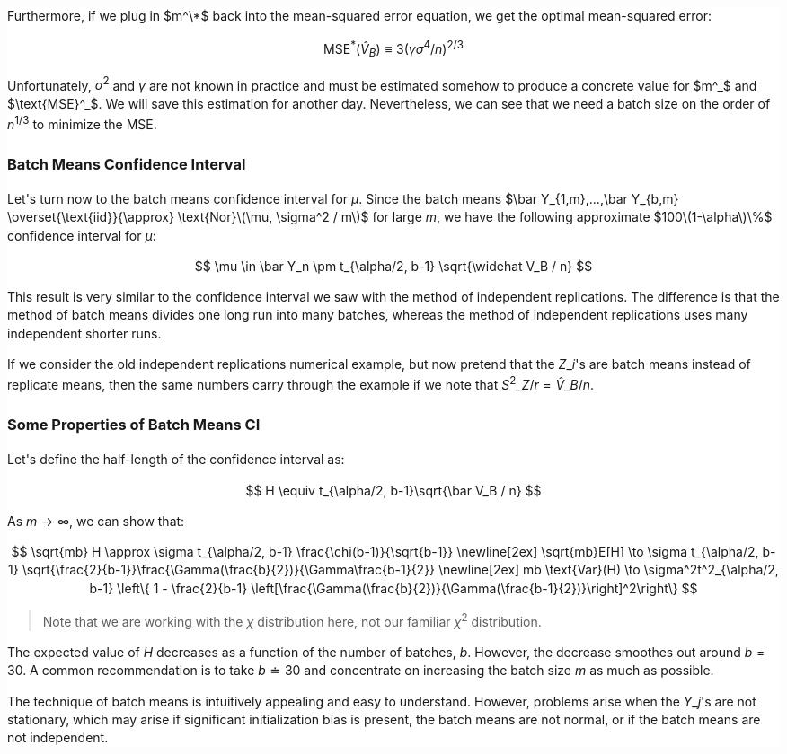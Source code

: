 Furthermore, if we plug in $m^\*$ back into the mean-squared error equation, we get the optimal mean-squared error:

$$
\text{MSE}^*(\hat V_B) \equiv 3(\gamma\sigma^4 /n)^{2/3}
$$

Unfortunately, $\sigma^2$ and $\gamma$ are not known in practice and must be estimated somehow to produce a concrete value for $m^_$ and $\text{MSE}^_$. We will save this estimation for another day. Nevertheless, we can see that we need a batch size on the order of $n^{1/3}$ to minimize the MSE.

### Batch Means Confidence Interval

Let's turn now to the batch means confidence interval for $\mu$. Since the batch means $\bar Y_{1,m},...,\bar Y_{b,m} \overset{\text{iid}}{\approx} \text{Nor}\(\mu, \sigma^2 / m\)$ for large $m$, we have the following approximate $100\(1-\alpha\)\%$ confidence interval for $\mu$:

$$
\mu \in \bar Y_n \pm t_{\alpha/2, b-1} \sqrt{\widehat V_B / n}
$$

This result is very similar to the confidence interval we saw with the method of independent replications. The difference is that the method of batch means divides one long run into many batches, whereas the method of independent replications uses many independent shorter runs.

If we consider the old independent replications numerical example, but now pretend that the $Z\_i$'s are batch means instead of replicate means, then the same numbers carry through the example if we note that $S^2\_Z / r = \widehat V\_B / n$.

### Some Properties of Batch Means CI

Let's define the half-length of the confidence interval as:

$$
H \equiv t_{\alpha/2, b-1}\sqrt{\bar V_B / n}
$$

As $m \to \infty$, we can show that:

$$
\sqrt{mb} H \approx \sigma t_{\alpha/2, b-1} \frac{\chi(b-1)}{\sqrt{b-1}} \newline[2ex]
\sqrt{mb}E[H] \to \sigma t_{\alpha/2, b-1} \sqrt{\frac{2}{b-1}}\frac{\Gamma(\frac{b}{2})}{\Gamma\frac{b-1}{2}} \newline[2ex]
mb \text{Var}(H) \to \sigma^2t^2_{\alpha/2, b-1} \left\{ 1 - \frac{2}{b-1} \left[\frac{\Gamma(\frac{b}{2})}{\Gamma(\frac{b-1}{2})}\right]^2\right\}
$$

> Note that we are working with the $\chi$ distribution here, not our familiar $\chi^2$ distribution.

The expected value of $H$ decreases as a function of the number of batches, $b$. However, the decrease smoothes out around $b = 30$. A common recommendation is to take $b \doteq 30$ and concentrate on increasing the batch size $m$ as much as possible.

The technique of batch means is intuitively appealing and easy to understand. However, problems arise when the $Y\_j$'s are not stationary, which may arise if significant initialization bias is present, the batch means are not normal, or if the batch means are not independent.
